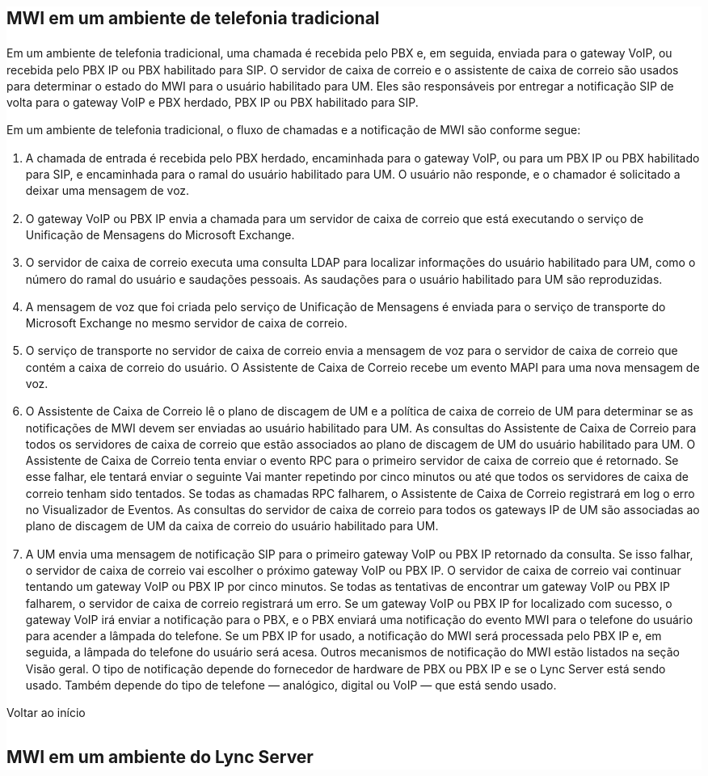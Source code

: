 ## MWI em um ambiente de telefonia tradicional

Em um ambiente de telefonia tradicional, uma chamada é recebida pelo PBX e, em seguida, enviada para o gateway VoIP, ou recebida pelo PBX IP ou PBX habilitado para SIP. O servidor de caixa de correio e o assistente de caixa de correio são usados para determinar o estado do MWI para o usuário habilitado para UM. Eles são responsáveis por entregar a notificação SIP de volta para o gateway VoIP e PBX herdado, PBX IP ou PBX habilitado para SIP.

Em um ambiente de telefonia tradicional, o fluxo de chamadas e a notificação de MWI são conforme segue:

1.  A chamada de entrada é recebida pelo PBX herdado, encaminhada para o gateway VoIP, ou para um PBX IP ou PBX habilitado para SIP, e encaminhada para o ramal do usuário habilitado para UM. O usuário não responde, e o chamador é solicitado a deixar uma mensagem de voz.

2.  O gateway VoIP ou PBX IP envia a chamada para um servidor de caixa de correio que está executando o serviço de Unificação de Mensagens do Microsoft Exchange.

3.  O servidor de caixa de correio executa uma consulta LDAP para localizar informações do usuário habilitado para UM, como o número do ramal do usuário e saudações pessoais. As saudações para o usuário habilitado para UM são reproduzidas.

4.  A mensagem de voz que foi criada pelo serviço de Unificação de Mensagens é enviada para o serviço de transporte do Microsoft Exchange no mesmo servidor de caixa de correio.

5.  O serviço de transporte no servidor de caixa de correio envia a mensagem de voz para o servidor de caixa de correio que contém a caixa de correio do usuário. O Assistente de Caixa de Correio recebe um evento MAPI para uma nova mensagem de voz.

6.  O Assistente de Caixa de Correio lê o plano de discagem de UM e a política de caixa de correio de UM para determinar se as notificações de MWI devem ser enviadas ao usuário habilitado para UM. As consultas do Assistente de Caixa de Correio para todos os servidores de caixa de correio que estão associados ao plano de discagem de UM do usuário habilitado para UM. O Assistente de Caixa de Correio tenta enviar o evento RPC para o primeiro servidor de caixa de correio que é retornado. Se esse falhar, ele tentará enviar o seguinte Vai manter repetindo por cinco minutos ou até que todos os servidores de caixa de correio tenham sido tentados. Se todas as chamadas RPC falharem, o Assistente de Caixa de Correio registrará em log o erro no Visualizador de Eventos. As consultas do servidor de caixa de correio para todos os gateways IP de UM são associadas ao plano de discagem de UM da caixa de correio do usuário habilitado para UM.

7.  A UM envia uma mensagem de notificação SIP para o primeiro gateway VoIP ou PBX IP retornado da consulta. Se isso falhar, o servidor de caixa de correio vai escolher o próximo gateway VoIP ou PBX IP. O servidor de caixa de correio vai continuar tentando um gateway VoIP ou PBX IP por cinco minutos. Se todas as tentativas de encontrar um gateway VoIP ou PBX IP falharem, o servidor de caixa de correio registrará um erro. Se um gateway VoIP ou PBX IP for localizado com sucesso, o gateway VoIP irá enviar a notificação para o PBX, e o PBX enviará uma notificação do evento MWI para o telefone do usuário para acender a lâmpada do telefone. Se um PBX IP for usado, a notificação do MWI será processada pelo PBX IP e, em seguida, a lâmpada do telefone do usuário será acesa. Outros mecanismos de notificação do MWI estão listados na seção Visão geral. O tipo de notificação depende do fornecedor de hardware de PBX ou PBX IP e se o Lync Server está sendo usado. Também depende do tipo de telefone — analógico, digital ou VoIP — que está sendo usado.

Voltar ao início

## MWI em um ambiente do Lync Server
